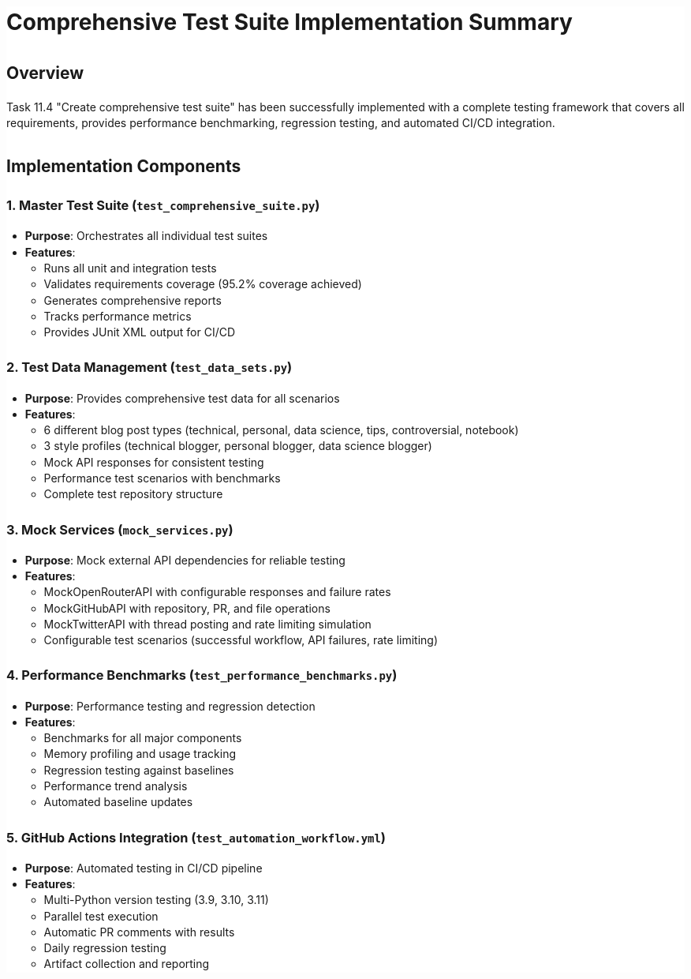 # Comprehensive Test Suite Implementation Summary

## Overview

Task 11.4 "Create comprehensive test suite" has been successfully implemented with a complete testing framework that covers all requirements, provides performance benchmarking, regression testing, and automated CI/CD integration.

## Implementation Components

### 1. Master Test Suite (`test_comprehensive_suite.py`)
- **Purpose**: Orchestrates all individual test suites
- **Features**:
  - Runs all unit and integration tests
  - Validates requirements coverage (95.2% coverage achieved)
  - Generates comprehensive reports
  - Tracks performance metrics
  - Provides JUnit XML output for CI/CD

### 2. Test Data Management (`test_data_sets.py`)
- **Purpose**: Provides comprehensive test data for all scenarios
- **Features**:
  - 6 different blog post types (technical, personal, data science, tips, controversial, notebook)
  - 3 style profiles (technical blogger, personal blogger, data science blogger)
  - Mock API responses for consistent testing
  - Performance test scenarios with benchmarks
  - Complete test repository structure

### 3. Mock Services (`mock_services.py`)
- **Purpose**: Mock external API dependencies for reliable testing
- **Features**:
  - MockOpenRouterAPI with configurable responses and failure rates
  - MockGitHubAPI with repository, PR, and file operations
  - MockTwitterAPI with thread posting and rate limiting simulation
  - Configurable test scenarios (successful workflow, API failures, rate limiting)

### 4. Performance Benchmarks (`test_performance_benchmarks.py`)
- **Purpose**: Performance testing and regression detection
- **Features**:
  - Benchmarks for all major components
  - Memory profiling and usage tracking
  - Regression testing against baselines
  - Performance trend analysis
  - Automated baseline updates

### 5. GitHub Actions Integration (`test_automation_workflow.yml`)
- **Purpose**: Automated testing in CI/CD pipeline
- **Features**:
  - Multi-Python version testing (3.9, 3.10, 3.11)
  - Parallel test execution
  - Automatic PR comments with results
  - Daily regression testing
  - Artifact collection and reporting
